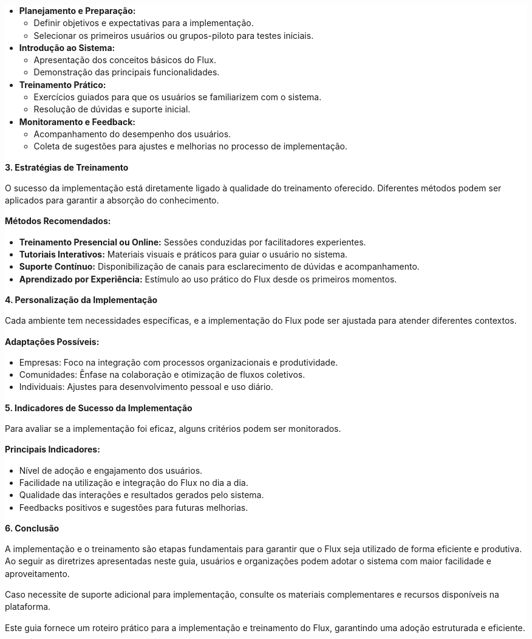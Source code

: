 * **Planejamento e Preparação:**  
  * Definir objetivos e expectativas para a implementação.  
  * Selecionar os primeiros usuários ou grupos-piloto para testes iniciais.  
* **Introdução ao Sistema:**  
  * Apresentação dos conceitos básicos do Flux.  
  * Demonstração das principais funcionalidades.  
* **Treinamento Prático:**  
  * Exercícios guiados para que os usuários se familiarizem com o sistema.  
  * Resolução de dúvidas e suporte inicial.  
* **Monitoramento e Feedback:**  
  * Acompanhamento do desempenho dos usuários.  
  * Coleta de sugestões para ajustes e melhorias no processo de implementação.

**3\. Estratégias de Treinamento**

O sucesso da implementação está diretamente ligado à qualidade do treinamento oferecido. Diferentes métodos podem ser aplicados para garantir a absorção do conhecimento.

**Métodos Recomendados:**

* **Treinamento Presencial ou Online:** Sessões conduzidas por facilitadores experientes.  
* **Tutoriais Interativos:** Materiais visuais e práticos para guiar o usuário no sistema.  
* **Suporte Contínuo:** Disponibilização de canais para esclarecimento de dúvidas e acompanhamento.  
* **Aprendizado por Experiência:** Estímulo ao uso prático do Flux desde os primeiros momentos.

**4\. Personalização da Implementação**

Cada ambiente tem necessidades específicas, e a implementação do Flux pode ser ajustada para atender diferentes contextos.

**Adaptações Possíveis:**

* Empresas: Foco na integração com processos organizacionais e produtividade.  
* Comunidades: Ênfase na colaboração e otimização de fluxos coletivos.  
* Individuais: Ajustes para desenvolvimento pessoal e uso diário.

**5\. Indicadores de Sucesso da Implementação**

Para avaliar se a implementação foi eficaz, alguns critérios podem ser monitorados.

**Principais Indicadores:**

* Nível de adoção e engajamento dos usuários.  
* Facilidade na utilização e integração do Flux no dia a dia.  
* Qualidade das interações e resultados gerados pelo sistema.  
* Feedbacks positivos e sugestões para futuras melhorias.

**6\. Conclusão**

A implementação e o treinamento são etapas fundamentais para garantir que o Flux seja utilizado de forma eficiente e produtiva. Ao seguir as diretrizes apresentadas neste guia, usuários e organizações podem adotar o sistema com maior facilidade e aproveitamento.

Caso necessite de suporte adicional para implementação, consulte os materiais complementares e recursos disponíveis na plataforma.

Este guia fornece um roteiro prático para a implementação e treinamento do Flux, garantindo uma adoção estruturada e eficiente.

